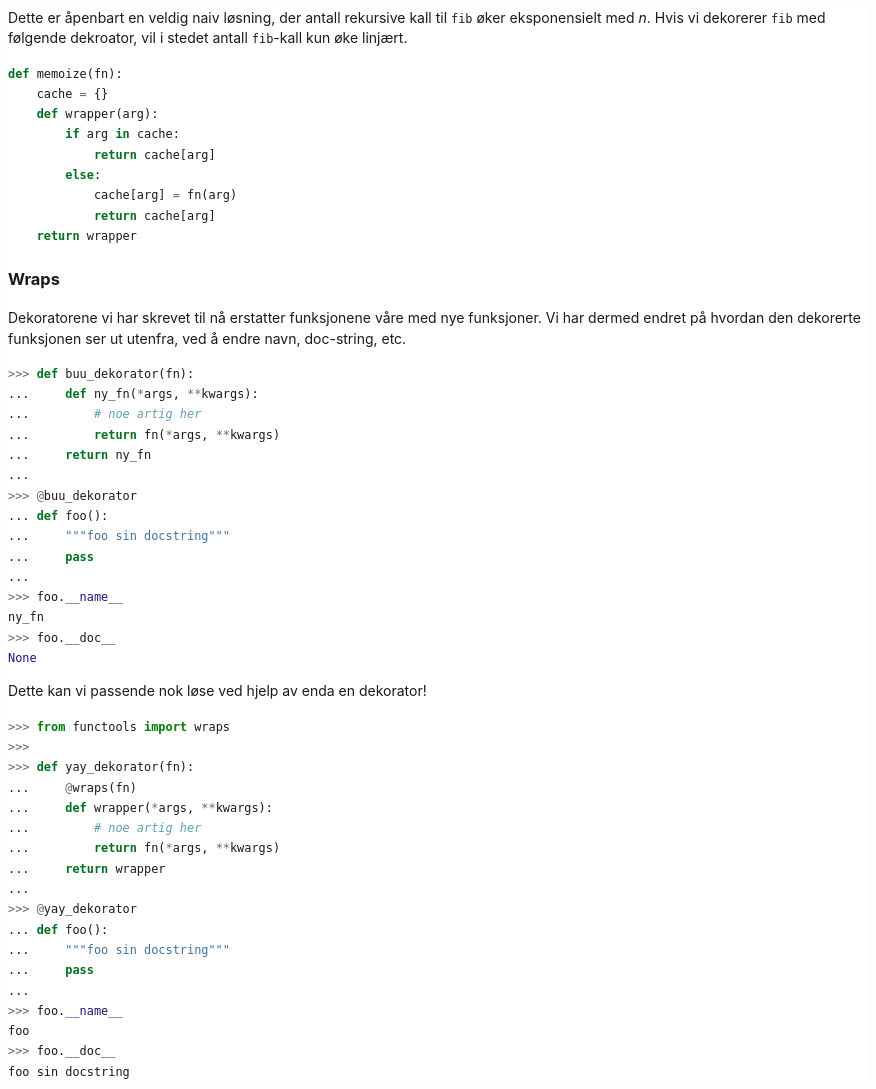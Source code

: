 Dette er åpenbart en veldig naiv løsning, der antall rekursive kall til `fib` øker eksponensielt med *n*.
Hvis vi dekorerer `fib` med følgende dekroator, vil i stedet antall `fib`-kall kun øke linjært.

```python
def memoize(fn):
    cache = {}
    def wrapper(arg):
        if arg in cache:
            return cache[arg]
        else:
            cache[arg] = fn(arg)
            return cache[arg]
    return wrapper
```

### Wraps

Dekoratorene vi har skrevet til nå erstatter funksjonene våre med nye funksjoner.
Vi har dermed endret på hvordan den dekorerte funksjonen ser ut utenfra, ved å endre navn, doc-string, etc.

```python
>>> def buu_dekorator(fn):
...     def ny_fn(*args, **kwargs):
...         # noe artig her
...         return fn(*args, **kwargs)
...     return ny_fn
... 
>>> @buu_dekorator
... def foo():
...     """foo sin docstring"""
...     pass
... 
>>> foo.__name__
ny_fn
>>> foo.__doc__
None
```

Dette kan vi passende nok løse ved hjelp av enda en dekorator!

```python
>>> from functools import wraps
>>> 
>>> def yay_dekorator(fn):
...     @wraps(fn)
...     def wrapper(*args, **kwargs):
...         # noe artig her
...         return fn(*args, **kwargs)
...     return wrapper
... 
>>> @yay_dekorator
... def foo():
...     """foo sin docstring"""
...     pass
... 
>>> foo.__name__
foo
>>> foo.__doc__
foo sin docstring
```
